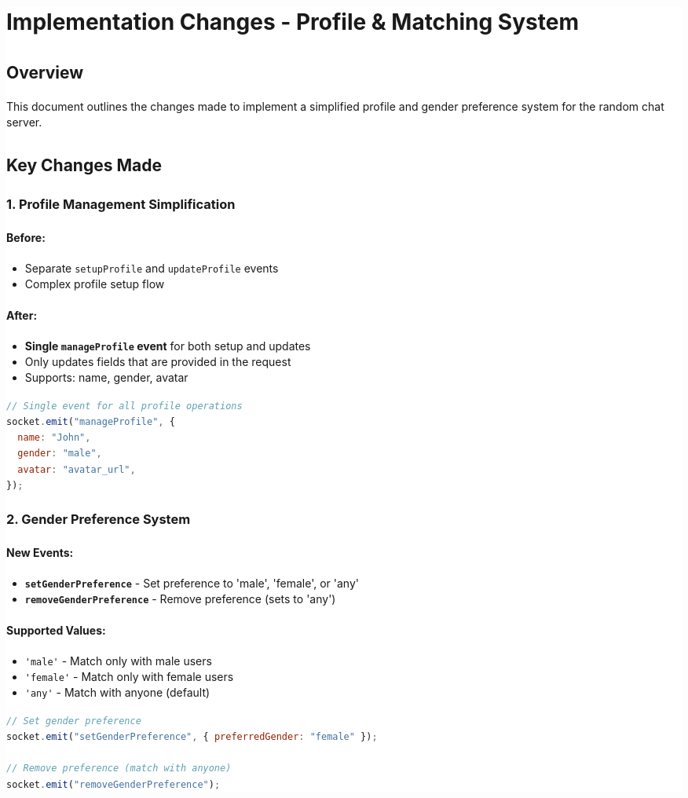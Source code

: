 # Implementation Changes - Profile & Matching System

## Overview

This document outlines the changes made to implement a simplified profile and gender preference system for the random chat server.

## Key Changes Made

### 1. Profile Management Simplification

#### Before:

- Separate `setupProfile` and `updateProfile` events
- Complex profile setup flow

#### After:

- **Single `manageProfile` event** for both setup and updates
- Only updates fields that are provided in the request
- Supports: name, gender, avatar

```javascript
// Single event for all profile operations
socket.emit("manageProfile", {
  name: "John",
  gender: "male",
  avatar: "avatar_url",
});
```

### 2. Gender Preference System

#### New Events:

- **`setGenderPreference`** - Set preference to 'male', 'female', or 'any'
- **`removeGenderPreference`** - Remove preference (sets to 'any')

#### Supported Values:

- `'male'` - Match only with male users
- `'female'` - Match only with female users
- `'any'` - Match with anyone (default)

```javascript
// Set gender preference
socket.emit("setGenderPreference", { preferredGender: "female" });

// Remove preference (match with anyone)
socket.emit("removeGenderPreference");
```
